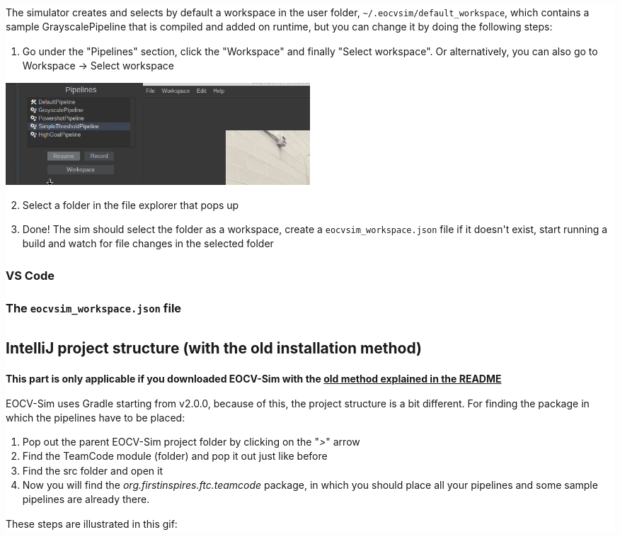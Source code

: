 The simulator creates and selects by default a workspace in the user folder, `~/.eocvsim/default_workspace`, which contains a sample GrayscalePipeline that is compiled and added on runtime, but you can change it by doing the following steps:

1) Go under the "Pipelines" section, click the "Workspace" and finally "Select workspace". Or alternatively, you can also go to Workspace -> Select workspace 

<img src='doc/images/eocvsim_usage_workspace_select.gif' width='50%' height='50%'>
   
2) Select a folder in the file explorer that pops up

3) Done! The sim should select the folder as a workspace, create a `eocvsim_workspace.json` file if it doesn't exist, start running a build and watch for file changes in the selected folder

### VS Code

### The `eocvsim_workspace.json` file

## IntelliJ project structure (with the old installation method)

**This part is only applicable if you downloaded EOCV-Sim with the [old method explained in the README](/README.md#altenative-installation-method-intellij-idea)**

EOCV-Sim uses Gradle starting from v2.0.0, because of this, the project structure is a bit different. For finding the package in which the pipelines have to be placed:<br/>
1) Pop out the parent EOCV-Sim project folder by clicking on the "*>*" arrow
2) Find the TeamCode module (folder) and pop it out just like before
3) Find the src folder and open it
4) Now you will find the *org.firstinspires.ftc.teamcode* package, in which you should place all your pipelines and some sample pipelines are already there.<br/>

These steps are illustrated in this gif:</br>
